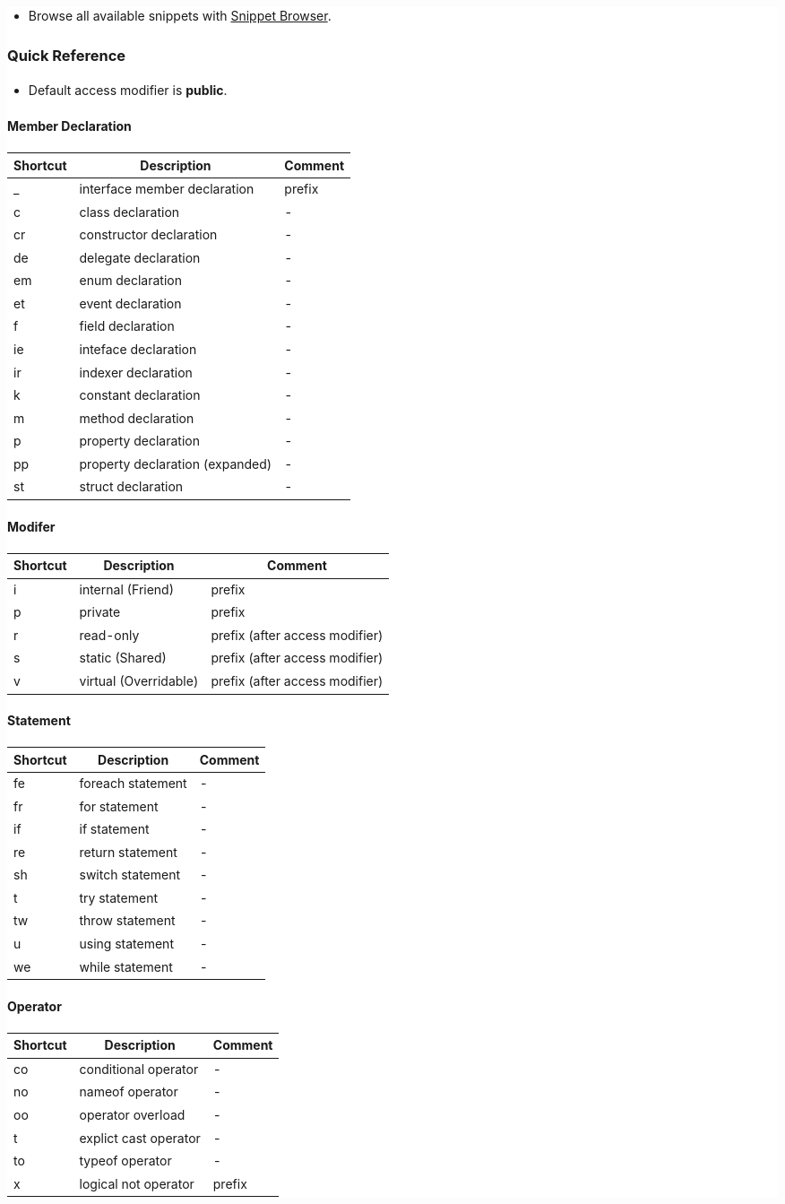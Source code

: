 * Browse all available snippets with [Snippet Browser](http://pihrt.net/snippetica/snippets?engine=vscode&language=csharp).

### Quick Reference

* Default access modifier is **public**.

#### Member Declaration

Shortcut | Description | Comment
-------- | ----------- | -------
\_|interface member declaration|prefix
c|class declaration|\-
cr|constructor declaration|\-
de|delegate declaration|\-
em|enum declaration|\-
et|event declaration|\-
f|field declaration|\-
ie|inteface declaration|\-
ir|indexer declaration|\-
k|constant declaration|\-
m|method declaration|\-
p|property declaration|\-
pp|property declaration \(expanded\)|\-
st|struct declaration|\-

#### Modifer

Shortcut | Description | Comment
-------- | ----------- | -------
i|internal \(Friend\)|prefix
p|private|prefix
r|read\-only|prefix \(after access modifier\)
s|static \(Shared\)|prefix \(after access modifier\)
v|virtual \(Overridable\)|prefix \(after access modifier\)

#### Statement

Shortcut | Description | Comment
-------- | ----------- | -------
fe|foreach statement|\-
fr|for statement|\-
if|if statement|\-
re|return statement|\-
sh|switch statement|\-
t|try statement|\-
tw|throw statement|\-
u|using statement|\-
we|while statement|\-

#### Operator

Shortcut | Description | Comment
-------- | ----------- | -------
co|conditional operator|\-
no|nameof operator|\-
oo|operator overload|\-
t|explict cast operator|\-
to|typeof operator|\-
x|logical not operator|prefix
